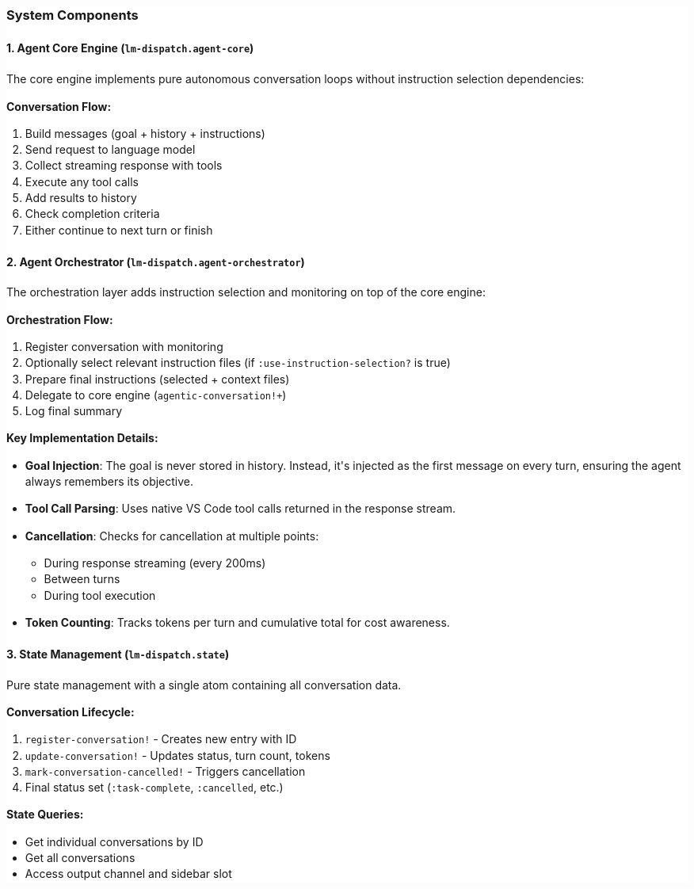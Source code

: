 ### System Components

#### 1. Agent Core Engine (`lm-dispatch.agent-core`)

The core engine implements pure autonomous conversation loops without instruction selection dependencies:

**Conversation Flow:**
1. Build messages (goal + history + instructions)
2. Send request to language model
3. Collect streaming response with tools
4. Execute any tool calls
5. Add results to history
6. Check completion criteria
7. Either continue to next turn or finish

#### 2. Agent Orchestrator (`lm-dispatch.agent-orchestrator`)

The orchestration layer adds instruction selection and monitoring on top of the core engine:

**Orchestration Flow:**
1. Register conversation with monitoring
2. Optionally select relevant instruction files (if `:use-instruction-selection?` is true)
3. Prepare final instructions (selected + context files)
4. Delegate to core engine (`agentic-conversation!+`)
5. Log final summary

**Key Implementation Details:**

- **Goal Injection**: The goal is never stored in history. Instead, it's injected as the first message on every turn, ensuring the agent always remembers its objective.

- **Tool Call Parsing**: Uses native VS Code tool calls returned in the response stream.

- **Cancellation**: Checks for cancellation at multiple points:
  - During response streaming (every 200ms)
  - Between turns
  - During tool execution

- **Token Counting**: Tracks tokens per turn and cumulative total for cost awareness.

#### 3. State Management (`lm-dispatch.state`)

Pure state management with a single atom containing all conversation data.

**Conversation Lifecycle:**
1. `register-conversation!` - Creates new entry with ID
2. `update-conversation!` - Updates status, turn count, tokens
3. `mark-conversation-cancelled!` - Triggers cancellation
4. Final status set (`:task-complete`, `:cancelled`, etc.)

**State Queries:**
- Get individual conversations by ID
- Get all conversations
- Access output channel and sidebar slot
